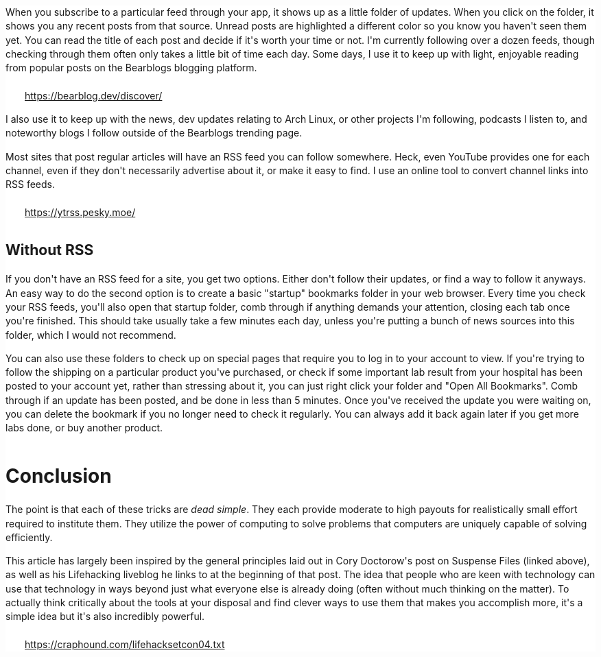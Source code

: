 When you subscribe to a particular feed through your app, it shows up as a little folder of updates. When you click on the folder, it shows you any recent posts from that source. Unread posts are highlighted a different color so you know you haven't seen them yet. You can read the title of each post and decide if it's worth your time or not. I'm currently following over a dozen feeds, though checking through them often only takes a little bit of time each day. Some days, I use it to keep up with light, enjoyable reading from popular posts on the Bearblogs blogging platform.
<br>
<br>
&emsp;&emsp;<https://bearblog.dev/discover/>
<br>

I also use it to keep up with the news, dev updates relating to Arch Linux, or other projects I'm following, podcasts I listen to, and noteworthy blogs I follow outside of the Bearblogs trending page.

Most sites that post regular articles will have an RSS feed you can follow somewhere. Heck, even YouTube provides one for each channel, even if they don't necessarily advertise about it, or make it easy to find. I use an online tool to convert channel links into RSS feeds.
<br>
<br>
&emsp;&emsp;<https://ytrss.pesky.moe/>
<br>

## Without RSS

If you don't have an RSS feed for a site, you get two options. Either don't follow their updates, or find a way to follow it anyways. An easy way to do the second option is to create a basic "startup" bookmarks folder in your web browser. Every time you check your RSS feeds, you'll also open that startup folder, comb through if anything demands your attention, closing each tab once you're finished. This should take usually take a few minutes each day, unless you're putting a bunch of news sources into this folder, which I would not recommend.

You can also use these folders to check up on special pages that require you to log in to your account to view. If you're trying to follow the shipping on a particular product you've purchased, or check if some important lab result from your hospital has been posted to your account yet, rather than stressing about it, you can just right click your folder and "Open All Bookmarks". Comb through if an update has been posted, and be done in less than 5 minutes. Once you've received the update you were waiting on, you can delete the bookmark if you no longer need to check it regularly. You can always add it back again later if you get more labs done, or buy another product.

# Conclusion

The point is that each of these tricks are _dead simple_. They each provide moderate to high payouts for realistically small effort required to institute them. They utilize the power of computing to solve problems that computers are uniquely capable of solving efficiently.

This article has largely been inspired by the general principles laid out in Cory Doctorow's post on Suspense Files (linked above), as well as his Lifehacking liveblog he links to at the beginning of that post. The idea that people who are keen with technology can use that technology in ways beyond just what everyone else is already doing (often without much thinking on the matter). To actually think critically about the tools at your disposal and find clever ways to use them that makes you accomplish more, it's a simple idea but it's also incredibly powerful.
<br>
<br>
&emsp;&emsp;<https://craphound.com/lifehacksetcon04.txt>
<br>
